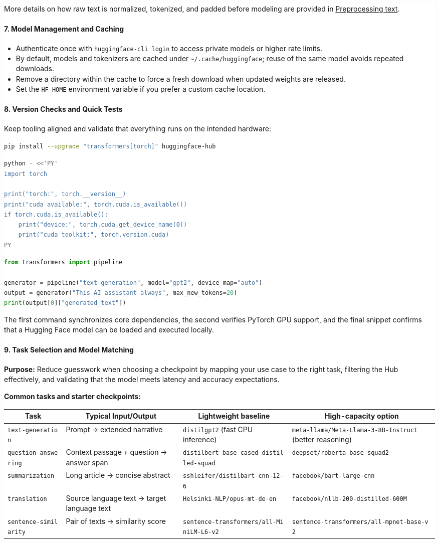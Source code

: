 More details on how raw text is normalized, tokenized, and padded before modeling are provided in [Preprocessing text](#preprocessing-text).

#### 7. Model Management and Caching

- Authenticate once with `huggingface-cli login` to access private models or higher rate limits.
- By default, models and tokenizers are cached under `~/.cache/huggingface`; reuse of the same model avoids repeated downloads.
- Remove a directory within the cache to force a fresh download when updated weights are released.
- Set the `HF_HOME` environment variable if you prefer a custom cache location.

#### 8. Version Checks and Quick Tests

Keep tooling aligned and validate that everything runs on the intended hardware:

```bash
pip install --upgrade "transformers[torch]" huggingface-hub
```

```bash
python - <<'PY'
import torch

print("torch:", torch.__version__)
print("cuda available:", torch.cuda.is_available())
if torch.cuda.is_available():
    print("device:", torch.cuda.get_device_name(0))
    print("cuda toolkit:", torch.version.cuda)
PY
```

```python
from transformers import pipeline

generator = pipeline("text-generation", model="gpt2", device_map="auto")
output = generator("This AI assistant always", max_new_tokens=20)
print(output[0]["generated_text"])
```

The first command synchronizes core dependencies, the second verifies PyTorch GPU support, and the final snippet confirms that a Hugging Face model can be loaded and executed locally.

#### 9. Task Selection and Model Matching

**Purpose:**
Reduce guesswork when choosing a checkpoint by mapping your use case to the right task, filtering the Hub effectively, and validating that the model meets latency and accuracy expectations.

**Common tasks and starter checkpoints:**

| Task | Typical Input/Output | Lightweight baseline | High-capacity option |
| --- | --- | --- | --- |
| `text-generation` | Prompt → extended narrative | `distilgpt2` (fast CPU inference) | `meta-llama/Meta-Llama-3-8B-Instruct` (better reasoning) |
| `question-answering` | Context passage + question → answer span | `distilbert-base-cased-distilled-squad` | `deepset/roberta-base-squad2` |
| `summarization` | Long article → concise abstract | `sshleifer/distilbart-cnn-12-6` | `facebook/bart-large-cnn` |
| `translation` | Source language text → target language text | `Helsinki-NLP/opus-mt-de-en` | `facebook/nllb-200-distilled-600M` |
| `sentence-similarity` | Pair of texts → similarity score | `sentence-transformers/all-MiniLM-L6-v2` | `sentence-transformers/all-mpnet-base-v2` |

